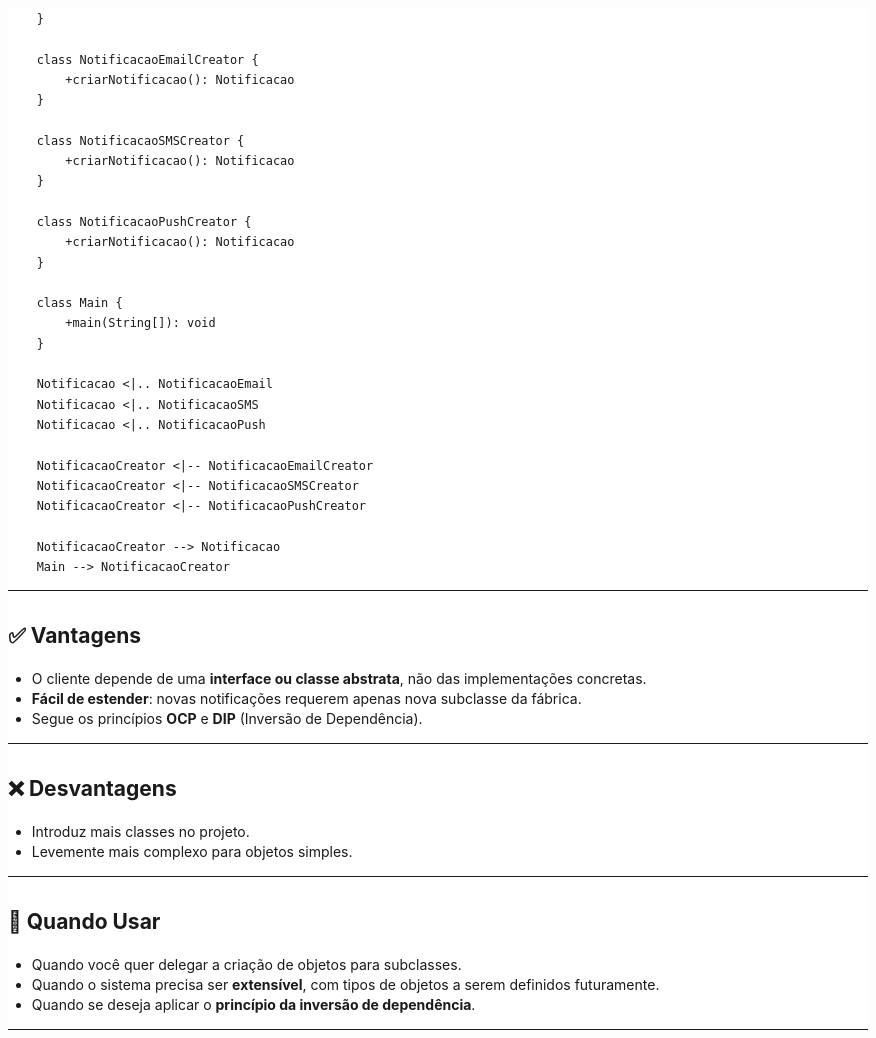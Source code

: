 ```mermaid
    }

    class NotificacaoEmailCreator {
        +criarNotificacao(): Notificacao
    }

    class NotificacaoSMSCreator {
        +criarNotificacao(): Notificacao
    }

    class NotificacaoPushCreator {
        +criarNotificacao(): Notificacao
    }

    class Main {
        +main(String[]): void
    }

    Notificacao <|.. NotificacaoEmail
    Notificacao <|.. NotificacaoSMS
    Notificacao <|.. NotificacaoPush

    NotificacaoCreator <|-- NotificacaoEmailCreator
    NotificacaoCreator <|-- NotificacaoSMSCreator
    NotificacaoCreator <|-- NotificacaoPushCreator

    NotificacaoCreator --> Notificacao
    Main --> NotificacaoCreator
```

---

## ✅ Vantagens

* O cliente depende de uma **interface ou classe abstrata**, não das implementações concretas.
* **Fácil de estender**: novas notificações requerem apenas nova subclasse da fábrica.
* Segue os princípios **OCP** e **DIP** (Inversão de Dependência).

---

## ❌ Desvantagens

* Introduz mais classes no projeto.
* Levemente mais complexo para objetos simples.

---

## 🧠 Quando Usar

* Quando você quer delegar a criação de objetos para subclasses.
* Quando o sistema precisa ser **extensível**, com tipos de objetos a serem definidos futuramente.
* Quando se deseja aplicar o **princípio da inversão de dependência**.

---